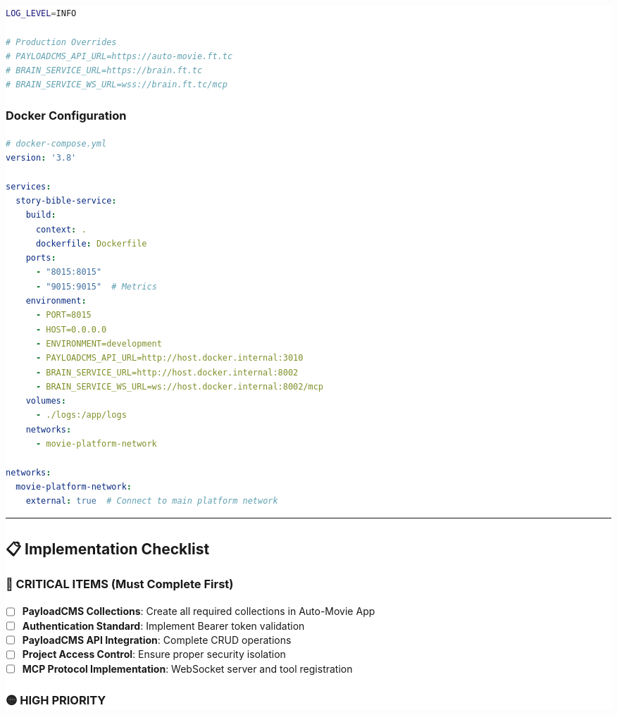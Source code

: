 ```bash
LOG_LEVEL=INFO

# Production Overrides
# PAYLOADCMS_API_URL=https://auto-movie.ft.tc
# BRAIN_SERVICE_URL=https://brain.ft.tc
# BRAIN_SERVICE_WS_URL=wss://brain.ft.tc/mcp
```

### **Docker Configuration**
```yaml
# docker-compose.yml
version: '3.8'

services:
  story-bible-service:
    build:
      context: .
      dockerfile: Dockerfile
    ports:
      - "8015:8015"
      - "9015:9015"  # Metrics
    environment:
      - PORT=8015
      - HOST=0.0.0.0
      - ENVIRONMENT=development
      - PAYLOADCMS_API_URL=http://host.docker.internal:3010
      - BRAIN_SERVICE_URL=http://host.docker.internal:8002
      - BRAIN_SERVICE_WS_URL=ws://host.docker.internal:8002/mcp
    volumes:
      - ./logs:/app/logs
    networks:
      - movie-platform-network

networks:
  movie-platform-network:
    external: true  # Connect to main platform network
```

---

## 📋 **Implementation Checklist**

### **🔴 CRITICAL ITEMS (Must Complete First)**

- [ ] **PayloadCMS Collections**: Create all required collections in Auto-Movie App
- [ ] **Authentication Standard**: Implement Bearer token validation
- [ ] **PayloadCMS API Integration**: Complete CRUD operations
- [ ] **Project Access Control**: Ensure proper security isolation
- [ ] **MCP Protocol Implementation**: WebSocket server and tool registration

### **🟡 HIGH PRIORITY**
